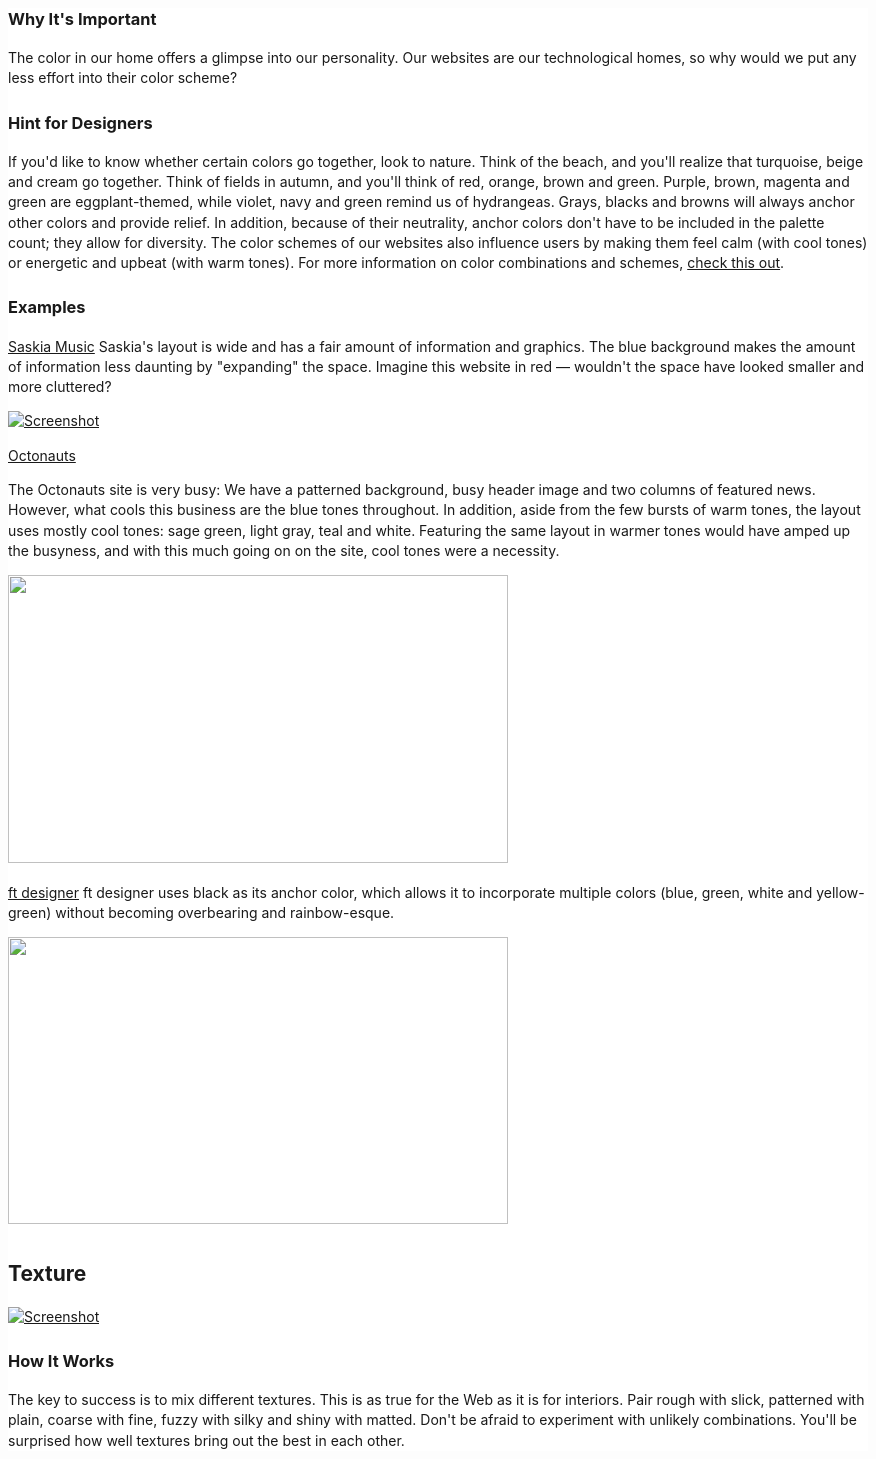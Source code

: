 ### Why It's Important

The color in our home offers a glimpse into our personality. Our websites are our technological homes, so why would we put any less effort into their color scheme?

### Hint for Designers

If you'd like to know whether certain colors go together, look to nature. Think of the beach, and you'll realize that turquoise, beige and cream go together. Think of fields in autumn, and you'll think of red, orange, brown and green. Purple, brown, magenta and green are eggplant-themed, while violet, navy and green remind us of hydrangeas. Grays, blacks and browns will always anchor other colors and provide relief. In addition, because of their neutrality, anchor colors don't have to be included in the palette count; they allow for diversity. The color schemes of our websites also influence users by making them feel calm (with cool tones) or energetic and upbeat (with warm tones). For more information on color combinations and schemes, <a href="https://www.smashingmagazine.com/2010/01/28/color-theory-for-designers-part-1-the-meaning-of-color/">check this out</a>.</p>

### Examples

<a href="https://saskiamusic.com/">Saskia Music</a>
Saskia's layout is wide and has a fair amount of information and graphics. The blue background makes the amount of information less daunting by "expanding" the space. Imagine this website in red — wouldn't the space have looked smaller and more cluttered?

<a href="https://saskiamusic.com/"><img loading="lazy" decoding="async" src="https://archive.smashing.media/assets/344dbf88-fdf9-42bb-adb4-46f01eedd629/a1f67cc7-ede1-44f0-9ac0-87922da348c9/color9.jpg" alt="Screenshot" /></a>

<a href="https://www.octonauts.com/">Octonauts</a>

The Octonauts site is very busy: We have a patterned background, busy header image and two columns of featured news. However, what cools this business are the blue tones throughout. In addition, aside from the few bursts of warm tones, the layout uses mostly cool tones: sage green, light gray, teal and white. Featuring the same layout in warmer tones would have amped up the busyness, and with this much going on on the site, cool tones were a necessity.

<a href="https://archive.smashing.media/assets/344dbf88-fdf9-42bb-adb4-46f01eedd629/3e0fe557-eae8-43bf-9052-4e06a00c6a38/color10.jpg"><img loading="lazy" decoding="async" class="49277" title="Color10" src="https://archive.smashing.media/assets/344dbf88-fdf9-42bb-adb4-46f01eedd629/3e0fe557-eae8-43bf-9052-4e06a00c6a38/color10.jpg" alt="" width="500" height="288" /></a>

<a href="https://ftdesigner.net/">ft designer</a>
ft designer uses black as its anchor color, which allows it to incorporate multiple colors (blue, green, white and yellow-green) without becoming overbearing and rainbow-esque.

<a href="https://archive.smashing.media/assets/344dbf88-fdf9-42bb-adb4-46f01eedd629/0240ed8f-3e51-4434-b05d-49d35ab2cdfb/totexture3.jpg"><img loading="lazy" decoding="async" class="49590" title="TOTexture3" src="https://archive.smashing.media/assets/344dbf88-fdf9-42bb-adb4-46f01eedd629/0240ed8f-3e51-4434-b05d-49d35ab2cdfb/totexture3.jpg" alt="" width="500" height="287" /></a>

## Texture

<a href="https://archive.smashing.media/assets/344dbf88-fdf9-42bb-adb4-46f01eedd629/d9e89845-a67d-4d4b-af5d-bb57809d7d66/texturesectionimage.jpg"><img loading="lazy" decoding="async" class="48857" title="texturesectionimage" src="https://archive.smashing.media/assets/344dbf88-fdf9-42bb-adb4-46f01eedd629/d9e89845-a67d-4d4b-af5d-bb57809d7d66/texturesectionimage.jpg" alt="Screenshot" width="500" height="300" /></a>

### How It Works

The key to success is to mix different textures. This is as true for the Web as it is for interiors. Pair rough with slick, patterned with plain, coarse with fine, fuzzy with silky and shiny with matted. Don't be afraid to experiment with unlikely combinations. You'll be surprised how well textures bring out the best in each other.</p>
